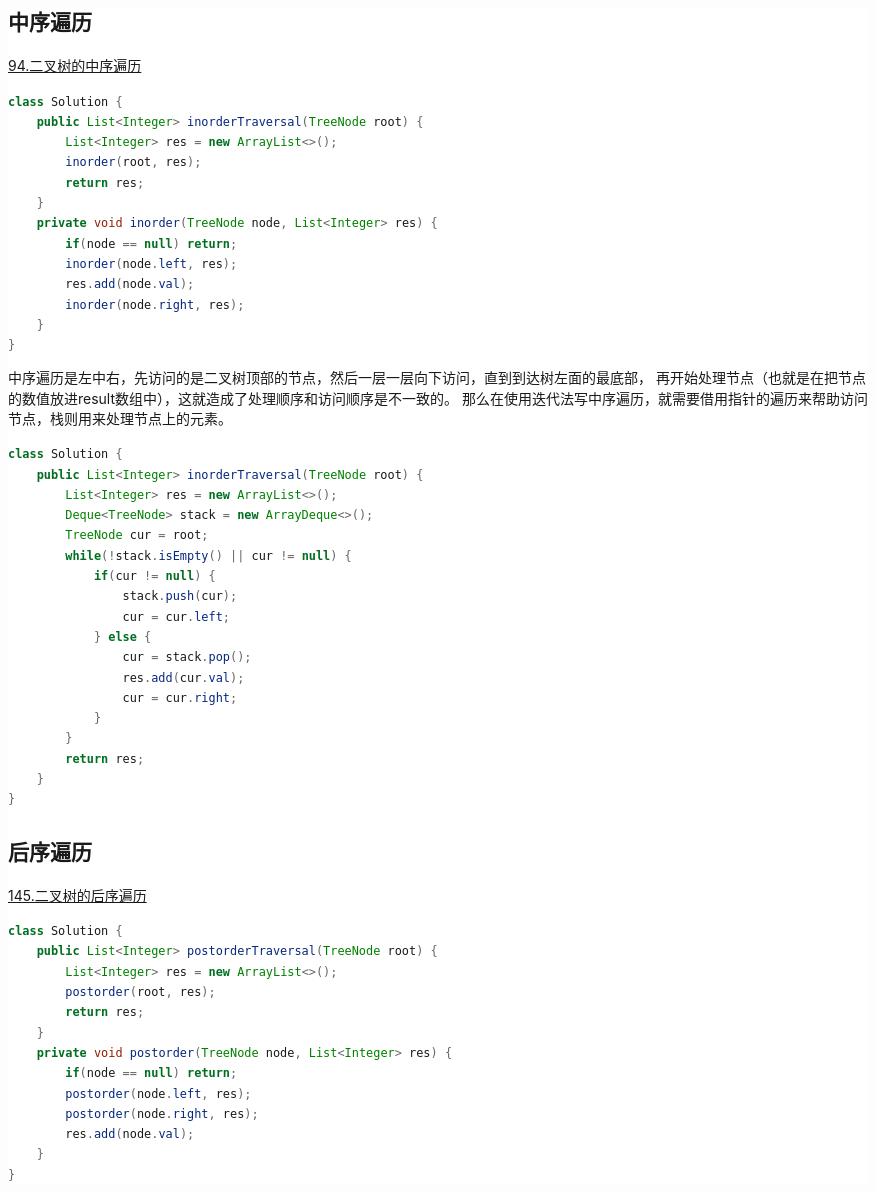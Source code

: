 ## 中序遍历

[94.二叉树的中序遍历](https://leetcode-cn.com/problems/binary-tree-inorder-traversal/submissions/)

```java
class Solution {
    public List<Integer> inorderTraversal(TreeNode root) {
        List<Integer> res = new ArrayList<>();
        inorder(root, res);
        return res;
    }
    private void inorder(TreeNode node, List<Integer> res) {
        if(node == null) return;
        inorder(node.left, res);
        res.add(node.val);
        inorder(node.right, res);
    }
}
```

中序遍历是左中右，先访问的是二叉树顶部的节点，然后一层一层向下访问，直到到达树左面的最底部，
再开始处理节点（也就是在把节点的数值放进result数组中），这就造成了处理顺序和访问顺序是不一致的。
那么在使用迭代法写中序遍历，就需要借用指针的遍历来帮助访问节点，栈则用来处理节点上的元素。

```java
class Solution {
    public List<Integer> inorderTraversal(TreeNode root) {
        List<Integer> res = new ArrayList<>();
        Deque<TreeNode> stack = new ArrayDeque<>();
        TreeNode cur = root;
        while(!stack.isEmpty() || cur != null) {
            if(cur != null) {
                stack.push(cur);
                cur = cur.left;
            } else {
                cur = stack.pop();
                res.add(cur.val);
                cur = cur.right;
            }
        }
        return res;
    }
}
```

## 后序遍历

[145.二叉树的后序遍历](https://leetcode-cn.com/problems/binary-tree-postorder-traversal/submissions/)

```java
class Solution {
    public List<Integer> postorderTraversal(TreeNode root) {
        List<Integer> res = new ArrayList<>();
        postorder(root, res);
        return res;
    }
    private void postorder(TreeNode node, List<Integer> res) {
        if(node == null) return;
        postorder(node.left, res);
        postorder(node.right, res);
        res.add(node.val);
    }
}
```
